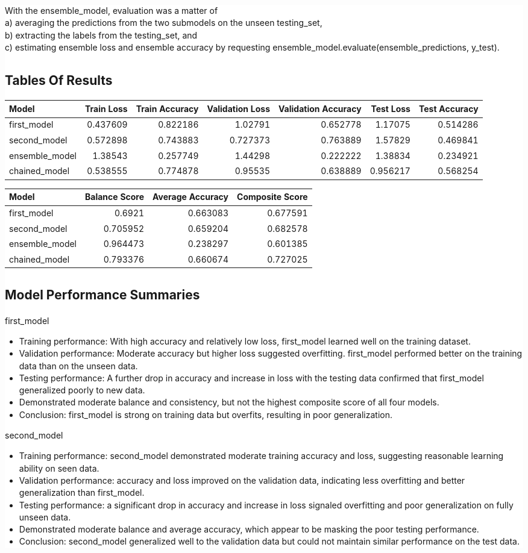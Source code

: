 With the ensemble_model, evaluation was a matter of   
a) averaging the predictions from the two submodels on the unseen testing_set,  
b) extracting the labels from the testing_set, and   
c) estimating ensemble loss and ensemble accuracy by requesting ensemble_model.evaluate(ensemble_predictions, y_test).  
  
  
## Tables Of Results  
  
| Model          |   Train Loss |   Train Accuracy |   Validation Loss |   Validation Accuracy |   Test Loss |   Test Accuracy |    
|:---------------|-------------:|-----------------:|------------------:|----------------------:|------------:|----------------:|  
| first_model    |     0.437609 |         0.822186 |          1.02791  |              0.652778 |    1.17075  |        0.514286 |  
| second_model   |     0.572898 |         0.743883 |          0.727373 |              0.763889 |    1.57829  |        0.469841 |  
| ensemble_model |     1.38543  |         0.257749 |          1.44298  |              0.222222 |    1.38834  |        0.234921 |  
| chained_model  |     0.538555 |         0.774878 |          0.95535  |              0.638889 |    0.956217 |        0.568254 |  
  
    
| Model          |   Balance Score |   Average Accuracy |   Composite Score |  
|:---------------|----------------:|-------------------:|------------------:|  
| first_model    |        0.6921   |           0.663083 |          0.677591 |  
| second_model   |        0.705952 |           0.659204 |          0.682578 |  
| ensemble_model |        0.964473 |           0.238297 |          0.601385 |  
| chained_model  |        0.793376 |           0.660674 |          0.727025 |  
  
  
## Model Performance Summaries  
  
first_model  
  * Training performance: With high accuracy and relatively low loss, first_model learned well on the training dataset. 
  * Validation performance: Moderate accuracy but higher loss suggested overfitting. first_model performed better on the training data than on the unseen data.  
  * Testing performance: A further drop in accuracy and increase in loss with the testing data confirmed that first_model generalized poorly to new data.  
  * Demonstrated moderate balance and consistency, but not the highest composite score of all four models.  
  * Conclusion: first_model is strong on training data but overfits, resulting in poor generalization.  
  
second_model  
  * Training performance: second_model demonstrated moderate training accuracy and loss, suggesting reasonable learning ability on seen data.   
  * Validation performance: accuracy and loss improved on the validation data, indicating less overfitting and better generalization than first_model.    
  * Testing performance: a significant drop in accuracy and increase in loss signaled overfitting and poor generalization on fully unseen data.  
  * Demonstrated moderate balance and average accuracy, which appear to be masking the poor testing performance. 
  * Conclusion: second_model generalized well to the validation data but could not maintain similar performance on the test data.  
  
